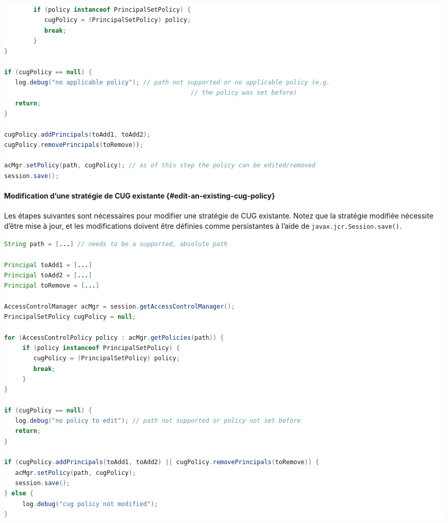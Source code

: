 ```java
        if (policy instanceof PrincipalSetPolicy) {
           cugPolicy = (PrincipalSetPolicy) policy;
           break;
        }
}

if (cugPolicy == null) {
   log.debug("no applicable policy"); // path not supported or no applicable policy (e.g.
                                                   // the policy was set before)
   return;
}

cugPolicy.addPrincipals(toAdd1, toAdd2);
cugPolicy.removePrincipals(toRemove));

acMgr.setPolicy(path, cugPolicy); // as of this step the policy can be edited/removed
session.save();
```

#### Modification d’une stratégie de CUG existante  {#edit-an-existing-cug-policy}

Les étapes suivantes sont nécessaires pour modifier une stratégie de CUG existante. Notez que la stratégie modifiée nécessite d’être mise à jour, et les modifications doivent être définies comme persistantes à l’aide de `javax.jcr.Session.save()`.

```java
String path = [...] // needs to be a supported, absolute path

Principal toAdd1 = [...]
Principal toAdd2 = [...]
Principal toRemove = [...]

AccessControlManager acMgr = session.getAccessControlManager();
PrincipalSetPolicy cugPolicy = null;

for (AccessControlPolicy policy : acMgr.getPolicies(path)) {
     if (policy instanceof PrincipalSetPolicy) {
        cugPolicy = (PrincipalSetPolicy) policy;
        break;
     }
}

if (cugPolicy == null) {
   log.debug("no policy to edit"); // path not supported or policy not set before
   return;
}

if (cugPolicy.addPrincipals(toAdd1, toAdd2) || cugPolicy.removePrincipals(toRemove)) {
   acMgr.setPolicy(path, cugPolicy);
   session.save();
} else {
     log.debug("cug policy not modified");
}
```
